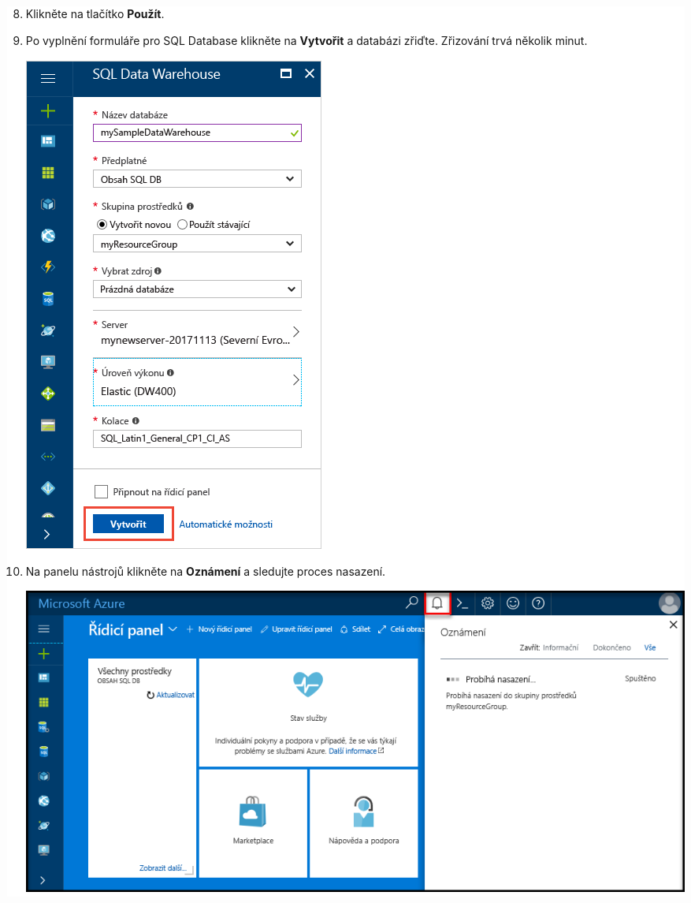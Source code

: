 8. Klikněte na tlačítko **Použít**.

9. Po vyplnění formuláře pro SQL Database klikněte na **Vytvořit** a databázi zřiďte. Zřizování trvá několik minut. 

    ![kliknutí na Vytvořit](media/load-data-from-azure-blob-storage-using-polybase/click-create.png)

10. Na panelu nástrojů klikněte na **Oznámení** a sledujte proces nasazení.
    
     ![oznámení](media/load-data-from-azure-blob-storage-using-polybase/notification.png)
